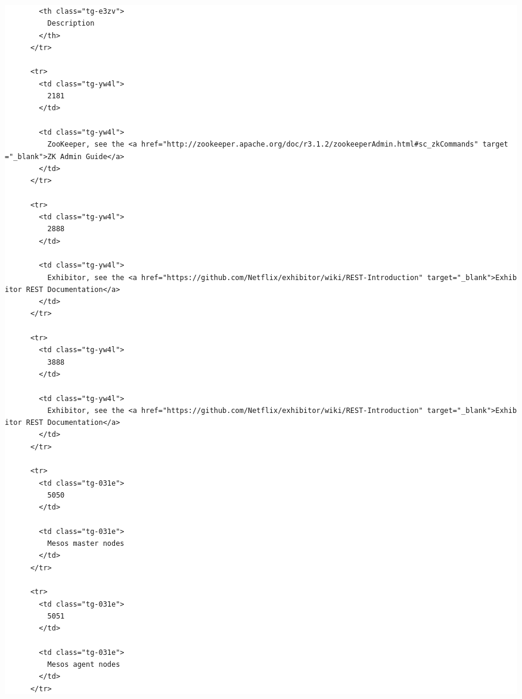             <th class="tg-e3zv">
              Description
            </th>
          </tr>
          
          <tr>
            <td class="tg-yw4l">
              2181
            </td>
            
            <td class="tg-yw4l">
              ZooKeeper, see the <a href="http://zookeeper.apache.org/doc/r3.1.2/zookeeperAdmin.html#sc_zkCommands" target="_blank">ZK Admin Guide</a>
            </td>
          </tr>
          
          <tr>
            <td class="tg-yw4l">
              2888
            </td>
            
            <td class="tg-yw4l">
              Exhibitor, see the <a href="https://github.com/Netflix/exhibitor/wiki/REST-Introduction" target="_blank">Exhibitor REST Documentation</a>
            </td>
          </tr>
          
          <tr>
            <td class="tg-yw4l">
              3888
            </td>
            
            <td class="tg-yw4l">
              Exhibitor, see the <a href="https://github.com/Netflix/exhibitor/wiki/REST-Introduction" target="_blank">Exhibitor REST Documentation</a>
            </td>
          </tr>
          
          <tr>
            <td class="tg-031e">
              5050
            </td>
            
            <td class="tg-031e">
              Mesos master nodes
            </td>
          </tr>
          
          <tr>
            <td class="tg-031e">
              5051
            </td>
            
            <td class="tg-031e">
              Mesos agent nodes
            </td>
          </tr>
          